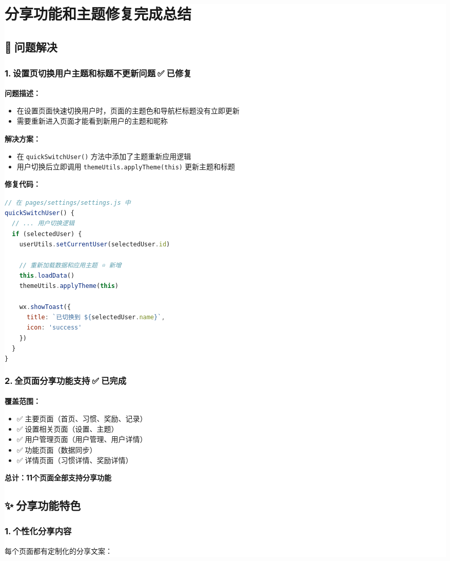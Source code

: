 # 分享功能和主题修复完成总结

## 🎯 问题解决

### 1. 设置页切换用户主题和标题不更新问题 ✅ 已修复

**问题描述：**
- 在设置页面快速切换用户时，页面的主题色和导航栏标题没有立即更新
- 需要重新进入页面才能看到新用户的主题和昵称

**解决方案：**
- 在 `quickSwitchUser()` 方法中添加了主题重新应用逻辑
- 用户切换后立即调用 `themeUtils.applyTheme(this)` 更新主题和标题

**修复代码：**
```javascript
// 在 pages/settings/settings.js 中
quickSwitchUser() {
  // ... 用户切换逻辑
  if (selectedUser) {
    userUtils.setCurrentUser(selectedUser.id)
    
    // 重新加载数据和应用主题 ⭐ 新增
    this.loadData()
    themeUtils.applyTheme(this)
    
    wx.showToast({
      title: `已切换到 ${selectedUser.name}`,
      icon: 'success'
    })
  }
}
```

### 2. 全页面分享功能支持 ✅ 已完成

**覆盖范围：**
- ✅ 主要页面（首页、习惯、奖励、记录）
- ✅ 设置相关页面（设置、主题）
- ✅ 用户管理页面（用户管理、用户详情）
- ✅ 功能页面（数据同步）
- ✅ 详情页面（习惯详情、奖励详情）

**总计：11个页面全部支持分享功能**

## ✨ 分享功能特色

### 1. 个性化分享内容

每个页面都有定制化的分享文案：
